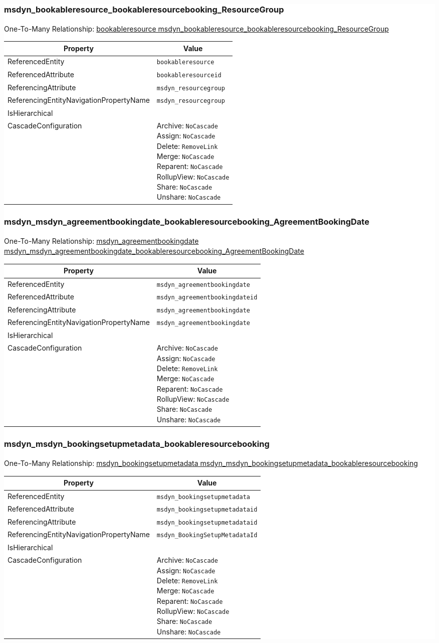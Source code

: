 ### <a name="BKMK_msdyn_bookableresource_bookableresourcebooking_ResourceGroup"></a> msdyn_bookableresource_bookableresourcebooking_ResourceGroup

One-To-Many Relationship: [bookableresource msdyn_bookableresource_bookableresourcebooking_ResourceGroup](bookableresource.md#BKMK_msdyn_bookableresource_bookableresourcebooking_ResourceGroup)

|Property|Value|
|---|---|
|ReferencedEntity|`bookableresource`|
|ReferencedAttribute|`bookableresourceid`|
|ReferencingAttribute|`msdyn_resourcegroup`|
|ReferencingEntityNavigationPropertyName|`msdyn_resourcegroup`|
|IsHierarchical||
|CascadeConfiguration|Archive: `NoCascade`<br />Assign: `NoCascade`<br />Delete: `RemoveLink`<br />Merge: `NoCascade`<br />Reparent: `NoCascade`<br />RollupView: `NoCascade`<br />Share: `NoCascade`<br />Unshare: `NoCascade`|

### <a name="BKMK_msdyn_msdyn_agreementbookingdate_bookableresourcebooking_AgreementBookingDate"></a> msdyn_msdyn_agreementbookingdate_bookableresourcebooking_AgreementBookingDate

One-To-Many Relationship: [msdyn_agreementbookingdate msdyn_msdyn_agreementbookingdate_bookableresourcebooking_AgreementBookingDate](msdyn_agreementbookingdate.md#BKMK_msdyn_msdyn_agreementbookingdate_bookableresourcebooking_AgreementBookingDate)

|Property|Value|
|---|---|
|ReferencedEntity|`msdyn_agreementbookingdate`|
|ReferencedAttribute|`msdyn_agreementbookingdateid`|
|ReferencingAttribute|`msdyn_agreementbookingdate`|
|ReferencingEntityNavigationPropertyName|`msdyn_agreementbookingdate`|
|IsHierarchical||
|CascadeConfiguration|Archive: `NoCascade`<br />Assign: `NoCascade`<br />Delete: `RemoveLink`<br />Merge: `NoCascade`<br />Reparent: `NoCascade`<br />RollupView: `NoCascade`<br />Share: `NoCascade`<br />Unshare: `NoCascade`|

### <a name="BKMK_msdyn_msdyn_bookingsetupmetadata_bookableresourcebooking"></a> msdyn_msdyn_bookingsetupmetadata_bookableresourcebooking

One-To-Many Relationship: [msdyn_bookingsetupmetadata msdyn_msdyn_bookingsetupmetadata_bookableresourcebooking](msdyn_bookingsetupmetadata.md#BKMK_msdyn_msdyn_bookingsetupmetadata_bookableresourcebooking)

|Property|Value|
|---|---|
|ReferencedEntity|`msdyn_bookingsetupmetadata`|
|ReferencedAttribute|`msdyn_bookingsetupmetadataid`|
|ReferencingAttribute|`msdyn_bookingsetupmetadataid`|
|ReferencingEntityNavigationPropertyName|`msdyn_BookingSetupMetadataId`|
|IsHierarchical||
|CascadeConfiguration|Archive: `NoCascade`<br />Assign: `NoCascade`<br />Delete: `RemoveLink`<br />Merge: `NoCascade`<br />Reparent: `NoCascade`<br />RollupView: `NoCascade`<br />Share: `NoCascade`<br />Unshare: `NoCascade`|
